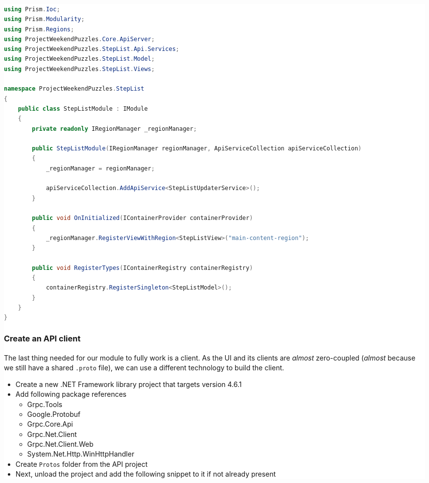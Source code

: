 ```csharp {4-5,15,19} title="\src\modules\step-list\ProjectWeekendPuzzles.StepList\StepListModule.cs"
using Prism.Ioc;
using Prism.Modularity;
using Prism.Regions;
using ProjectWeekendPuzzles.Core.ApiServer;
using ProjectWeekendPuzzles.StepList.Api.Services;
using ProjectWeekendPuzzles.StepList.Model;
using ProjectWeekendPuzzles.StepList.Views;

namespace ProjectWeekendPuzzles.StepList
{
    public class StepListModule : IModule
    {
        private readonly IRegionManager _regionManager;

        public StepListModule(IRegionManager regionManager, ApiServiceCollection apiServiceCollection)
        {
            _regionManager = regionManager;

            apiServiceCollection.AddApiService<StepListUpdaterService>();
        }

        public void OnInitialized(IContainerProvider containerProvider)
        {
            _regionManager.RegisterViewWithRegion<StepListView>("main-content-region");
        }

        public void RegisterTypes(IContainerRegistry containerRegistry)
        {
            containerRegistry.RegisterSingleton<StepListModel>();
        }
    }
}
```

### Create an API client

The last thing needed for our module to fully work is a client. As the UI and its clients are *almost* zero-coupled (*almost* because we still have a shared `.proto` file), we can use a different technology to build the client.

- Create a new .NET Framework library project that targets version 4.6.1
- Add following package references
    - Grpc.Tools
    - Google.Protobuf
    - Grpc.Core.Api
    - Grpc.Net.Client
    - Grpc.Net.Client.Web
    - System.Net.Http.WinHttpHandler
- Create `Protos` folder from the API project
- Next, unload the project and add the following snippet to it if not already present

